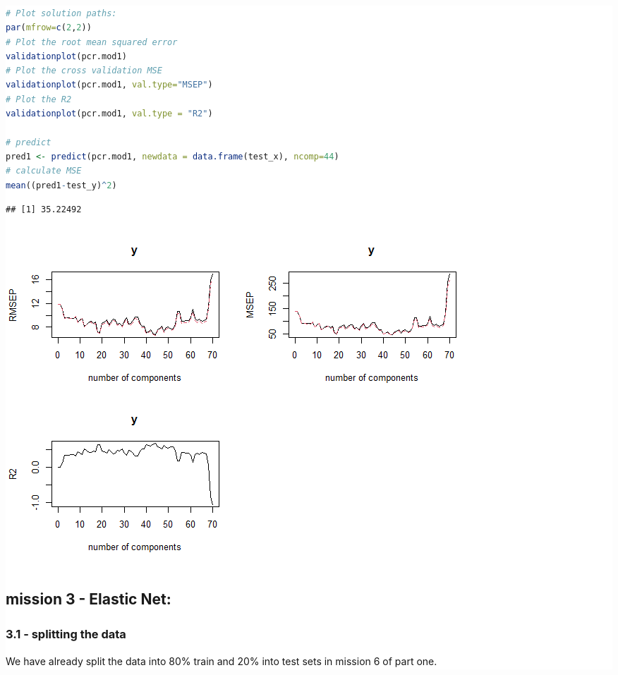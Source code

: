 ``` r
# Plot solution paths:
par(mfrow=c(2,2))
# Plot the root mean squared error
validationplot(pcr.mod1)
# Plot the cross validation MSE
validationplot(pcr.mod1, val.type="MSEP")
# Plot the R2
validationplot(pcr.mod1, val.type = "R2")

# predict
pred1 <- predict(pcr.mod1, newdata = data.frame(test_x), ncomp=44)
# calculate MSE
mean((pred1-test_y)^2)
```

    ## [1] 35.22492

![](lab-2-ml_files/figure-gfm/unnamed-chunk-25-1.png)

## mission 3 - Elastic Net:

### 3.1 - splitting the data

We have already split the data into 80% train and 20% into test sets in
mission 6 of part one.
